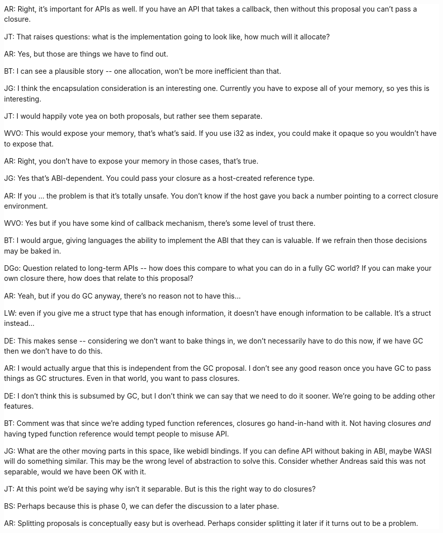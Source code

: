 AR: Right, it’s important for APIs as well.  If you have an API that takes a callback, then without this proposal you can’t pass a closure.

JT: That raises questions: what is the implementation going to look like, how much will it allocate?

AR: Yes, but those are things we have to find out.

BT: I can see a plausible story -- one allocation, won’t be more inefficient than that.

JG: I think the encapsulation consideration is an interesting one.  Currently you have to expose all of your memory, so yes this is interesting.

JT: I would happily vote yea on both proposals, but rather see them separate.

WVO: This would expose your memory, that’s what’s said. If you use i32 as index, you could make it opaque so you wouldn’t have to expose that.

AR: Right, you don’t have to expose your memory in those cases, that’s true.

JG: Yes that’s ABI-dependent.  You could pass your closure as a host-created reference type.

AR: If you … the problem is that it’s totally unsafe. You don’t know if the host gave you back a number pointing to a correct closure environment.

WVO: Yes but if you have some kind of callback mechanism, there’s some level of trust there.

BT: I would argue, giving languages the ability to implement the ABI that they can is valuable. If we refrain then those decisions may be baked in.

DGo: Question related to long-term APIs -- how does this compare to what you can do in a fully GC world?  If you can make your own closure there, how does that relate to this proposal?

AR: Yeah, but if you do GC anyway, there’s no reason not to have this…

LW: even if you give me a struct type that has enough information, it doesn’t have enough information to be callable. It’s a struct instead...

DE: This makes sense -- considering we don’t want to bake things in, we don’t necessarily have to do this now, if we have GC then we don’t have to do this.

AR: I would actually argue that this is independent from the GC proposal.  I don’t see any good reason once you have GC to pass things as GC structures.  Even in that world, you want to pass closures.

DE: I don’t think this is subsumed by GC, but I don’t think we can say that we need to do it sooner. We’re going to be adding other features.

BT: Comment was that since we’re adding typed function references, closures go hand-in-hand with it.  Not having closures *and* having typed function reference would tempt people to misuse API.

JG: What are the other moving parts in this space, like webidl bindings. If you can define API without baking in ABI, maybe WASI will do something similar. This may be the wrong level of abstraction to solve this. Consider whether Andreas said this was not separable, would we have been OK with it.

JT: At this point we’d be saying why isn’t it separable.  But is this the right way to do closures?

BS: Perhaps because this is phase 0, we can defer the discussion to a later phase.

AR: Splitting proposals is conceptually easy but is overhead.  Perhaps consider splitting it later if it turns out to be a problem.
